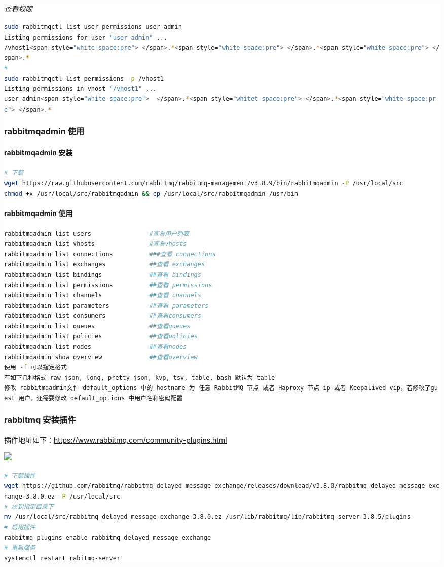 *查看权限*

```bash
sudo rabbitmqctl list_user_permissions user_admin  
Listing permissions for user "user_admin" ...  
/vhost1<span style="white-space:pre"> </span>.*<span style="white-space:pre"> </span>.*<span style="white-space:pre"> </span>.*  
# 
sudo rabbitmqctl list_permissions -p /vhost1  
Listing permissions in vhost "/vhost1" ...  
user_admin<span style="white-space:pre">  </span>.*<span style="whitet-space:pre"> </span>.*<span style="white-space:pre"> </span>.*
```

### rabbitmqadmin 使用
#### rabbitmqadmin 安装

```bash
# 下载
wget https://raw.githubusercontent.com/rabbitmq/rabbitmq-management/v3.8.9/bin/rabbitmqadmin -P /usr/local/src
chmod +x /usr/local/src/rabbitmqadmin && cp /usr/local/src/rabbitmqadmin /usr/bin
```
#### rabbitmqadmin 使用

```bash
rabbitmqadmin list users                #查看用户列表
rabbitmqadmin list vhosts               #查看vhosts
rabbitmqadmin list connections          ###查看 connections
rabbitmqadmin list exchanges            ##查看 exchanges
rabbitmqadmin list bindings             ##查看 bindings
rabbitmqadmin list permissions          ##查看 permissions
rabbitmqadmin list channels             ##查看 channels
rabbitmqadmin list parameters           ##查看 parameters
rabbitmqadmin list consumers            ##查看consumers
rabbitmqadmin list queues               ##查看queues
rabbitmqadmin list policies             ##查看policies
rabbitmqadmin list nodes                ##查看nodes
rabbitmqadmin show overview             ##查看overview
使用 -f 可以指定格式
有如下几种格式 raw_json, long, pretty_json, kvp, tsv, table, bash 默认为 table
修改 rabbitmqadmin文件 default_options 中的 hostname 为 任意 RabbitMQ 节点 或者 Haproxy 节点 ip 或者 Keepalived vip，若修改了guest 用户，还需要修改 default_options 中用户名和密码配置
```

### rabbitmq 安装插件

插件地址如下：https://www.rabbitmq.com/community-plugins.html 

![](https://img-blog.csdnimg.cn/20191127171340814.png?x-oss-process=image/watermark,type_ZmFuZ3poZW5naGVpdGk,shadow_10,text_aHR0cHM6Ly9ibG9nLmNzZG4ubmV0L3FxXzM2ODUwODEz,size_16,color_FFFFFF,t_70)
```bash
# 下载插件
wget https://github.com/rabbitmq/rabbitmq-delayed-message-exchange/releases/download/v3.8.0/rabbitmq_delayed_message_exchange-3.8.0.ez -P /usr/local/src
# 放到指定目录下
mv /usr/local/src/rabbitmq_delayed_message_exchange-3.8.0.ez /usr/lib/rabbitmq/lib/rabbitmq_server-3.8.5/plugins
# 启用插件
rabbitmq-plugins enable rabbitmq_delayed_message_exchange
# 重启服务
systemctl restart rabitmq-server
```

